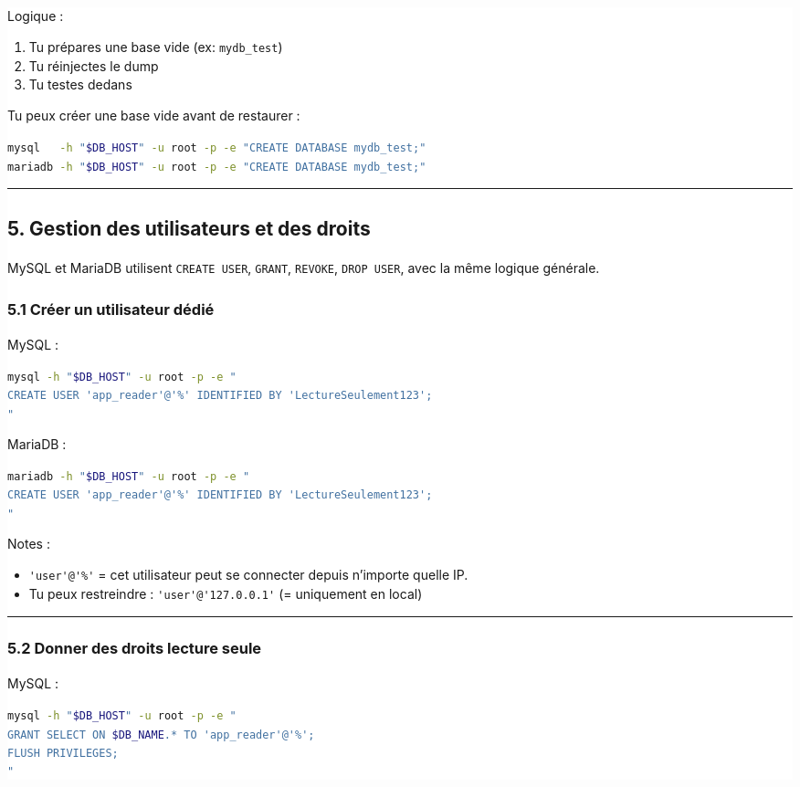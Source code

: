 Logique :

1. Tu prépares une base vide (ex: `mydb_test`)
2. Tu réinjectes le dump
3. Tu testes dedans

Tu peux créer une base vide avant de restaurer :

```bash
mysql   -h "$DB_HOST" -u root -p -e "CREATE DATABASE mydb_test;"
mariadb -h "$DB_HOST" -u root -p -e "CREATE DATABASE mydb_test;"

```

---

## 5. Gestion des utilisateurs et des droits

MySQL et MariaDB utilisent `CREATE USER`, `GRANT`, `REVOKE`, `DROP USER`, avec la même logique générale.

### 5.1 Créer un utilisateur dédié

MySQL :

```bash
mysql -h "$DB_HOST" -u root -p -e "
CREATE USER 'app_reader'@'%' IDENTIFIED BY 'LectureSeulement123';
"

```

MariaDB :

```bash
mariadb -h "$DB_HOST" -u root -p -e "
CREATE USER 'app_reader'@'%' IDENTIFIED BY 'LectureSeulement123';
"

```

Notes :

- `'user'@'%'` = cet utilisateur peut se connecter depuis n’importe quelle IP.
- Tu peux restreindre : `'user'@'127.0.0.1'` (= uniquement en local)

---

### 5.2 Donner des droits lecture seule

MySQL :

```bash
mysql -h "$DB_HOST" -u root -p -e "
GRANT SELECT ON $DB_NAME.* TO 'app_reader'@'%';
FLUSH PRIVILEGES;
"

```
